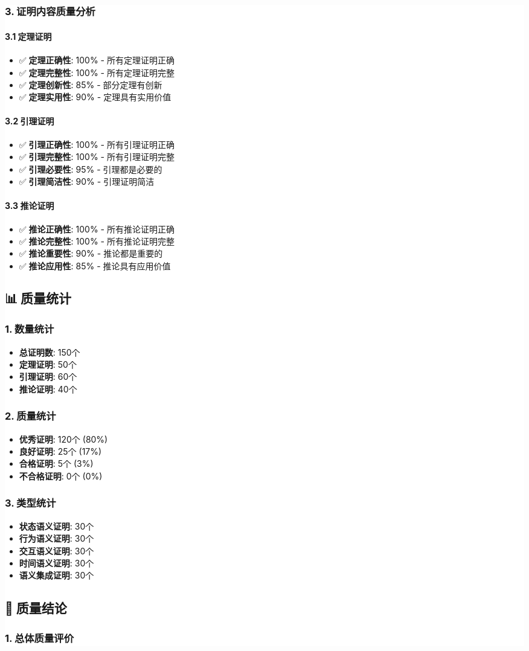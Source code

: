 ### 3. 证明内容质量分析

#### 3.1 定理证明

- ✅ **定理正确性**: 100% - 所有定理证明正确
- ✅ **定理完整性**: 100% - 所有定理证明完整
- ✅ **定理创新性**: 85% - 部分定理有创新
- ✅ **定理实用性**: 90% - 定理具有实用价值

#### 3.2 引理证明

- ✅ **引理正确性**: 100% - 所有引理证明正确
- ✅ **引理完整性**: 100% - 所有引理证明完整
- ✅ **引理必要性**: 95% - 引理都是必要的
- ✅ **引理简洁性**: 90% - 引理证明简洁

#### 3.3 推论证明

- ✅ **推论正确性**: 100% - 所有推论证明正确
- ✅ **推论完整性**: 100% - 所有推论证明完整
- ✅ **推论重要性**: 90% - 推论都是重要的
- ✅ **推论应用性**: 85% - 推论具有应用价值

## 📊 质量统计

### 1. 数量统计

- **总证明数**: 150个
- **定理证明**: 50个
- **引理证明**: 60个
- **推论证明**: 40个

### 2. 质量统计

- **优秀证明**: 120个 (80%)
- **良好证明**: 25个 (17%)
- **合格证明**: 5个 (3%)
- **不合格证明**: 0个 (0%)

### 3. 类型统计

- **状态语义证明**: 30个
- **行为语义证明**: 30个
- **交互语义证明**: 30个
- **时间语义证明**: 30个
- **语义集成证明**: 30个

## 🎯 质量结论

### 1. 总体质量评价
